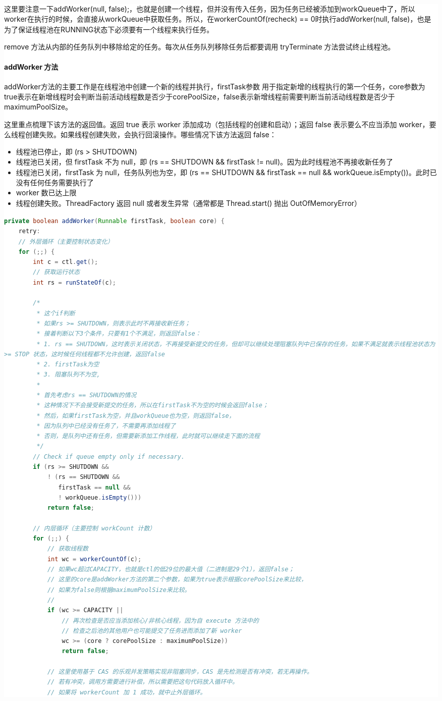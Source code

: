 这里要注意一下addWorker(null, false);，也就是创建一个线程，但并没有传入任务，因为任务已经被添加到workQueue中了，所以worker在执行的时候，会直接从workQueue中获取任务。所以，在workerCountOf(recheck) == 0时执行addWorker(null, false)，也是为了保证线程池在RUNNING状态下必须要有一个线程来执行任务。

remove 方法从内部的任务队列中移除给定的任务。每次从任务队列移除任务后都要调用 tryTerminate 方法尝试终止线程池。

#### addWorker 方法
addWorker方法的主要工作是在线程池中创建一个新的线程并执行，firstTask参数 用于指定新增的线程执行的第一个任务，core参数为true表示在新增线程时会判断当前活动线程数是否少于corePoolSize，false表示新增线程前需要判断当前活动线程数是否少于maximumPoolSize。

这里重点梳理下该方法的返回值。返回 true 表示 worker 添加成功（包括线程的创建和启动）；返回 false 表示要么不应当添加 worker，要么线程创建失败。如果线程创建失败，会执行回滚操作。哪些情况下该方法返回 false：
+ 线程池已停止，即 (rs > SHUTDOWN)
+ 线程池已关闭，但 firstTask 不为 null，即 (rs == SHUTDOWN && firstTask != null)。因为此时线程池不再接收新任务了
+ 线程池已关闭，firstTask 为 null，任务队列也为空，即 (rs == SHUTDOWN && firstTask == null && workQueue.isEmpty())。此时已没有任何任务需要执行了
+ worker 数已达上限
+ 线程创建失败。ThreadFactory 返回 null 或者发生异常（通常都是 Thread.start() 抛出 OutOfMemoryError）
```java
private boolean addWorker(Runnable firstTask, boolean core) {
    retry:
    // 外层循环（主要控制状态变化）
    for (;;) {
        int c = ctl.get();
        // 获取运行状态
        int rs = runStateOf(c);

        /*
         * 这个if判断
         * 如果rs >= SHUTDOWN，则表示此时不再接收新任务；
         * 接着判断以下3个条件，只要有1个不满足，则返回false：
         * 1. rs == SHUTDOWN，这时表示关闭状态，不再接受新提交的任务，但却可以继续处理阻塞队列中已保存的任务，如果不满足就表示线程池状态为 >= STOP 状态，这时候任何线程都不允许创建，返回false
         * 2. firstTask为空
         * 3. 阻塞队列不为空,
         * 
         * 首先考虑rs == SHUTDOWN的情况
         * 这种情况下不会接受新提交的任务，所以在firstTask不为空的时候会返回false；
         * 然后，如果firstTask为空，并且workQueue也为空，则返回false，
         * 因为队列中已经没有任务了，不需要再添加线程了
         * 否则，是队列中还有任务，但需要新添加工作线程，此时就可以继续走下面的流程
         */
        // Check if queue empty only if necessary.
        if (rs >= SHUTDOWN &&
            ! (rs == SHUTDOWN &&
               firstTask == null &&
               ! workQueue.isEmpty()))
            return false;
            
		// 内层循环（主要控制 workCount 计数）
        for (;;) {
            // 获取线程数
            int wc = workerCountOf(c);
            // 如果wc超过CAPACITY，也就是ctl的低29位的最大值（二进制是29个1），返回false；
            // 这里的core是addWorker方法的第二个参数，如果为true表示根据corePoolSize来比较，
            // 如果为false则根据maximumPoolSize来比较。
            // 
            if (wc >= CAPACITY ||
	            // 再次检查是否应当添加核心/非核心线程，因为自 execute 方法中的
            	// 检查之后池的其他用户也可能提交了任务进而添加了新 worker
                wc >= (core ? corePoolSize : maximumPoolSize))
                return false;
                
            // 这里使用基于 CAS 的乐观并发策略实现非阻塞同步，CAS 是先检测是否有冲突，若无再操作。
            // 若有冲突，调用方需要进行补偿，所以需要把这句代码放入循环中。
            // 如果将 workerCount 加 1 成功，就中止外层循环。
```